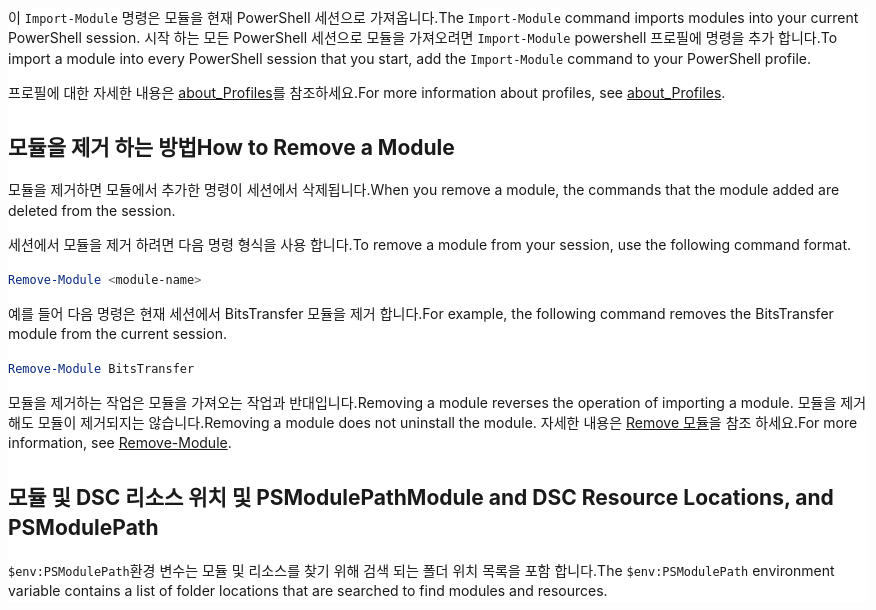 <span data-ttu-id="9899b-187">이 `Import-Module` 명령은 모듈을 현재 PowerShell 세션으로 가져옵니다.</span><span class="sxs-lookup"><span data-stu-id="9899b-187">The `Import-Module` command imports modules into your current PowerShell session.</span></span> <span data-ttu-id="9899b-188">시작 하는 모든 PowerShell 세션으로 모듈을 가져오려면 `Import-Module` powershell 프로필에 명령을 추가 합니다.</span><span class="sxs-lookup"><span data-stu-id="9899b-188">To import a module into every PowerShell session that you start, add the `Import-Module` command to your PowerShell profile.</span></span>

<span data-ttu-id="9899b-189">프로필에 대한 자세한 내용은 [about_Profiles](about_Profiles.md)를 참조하세요.</span><span class="sxs-lookup"><span data-stu-id="9899b-189">For more information about profiles, see [about_Profiles](about_Profiles.md).</span></span>

## <a name="how-to-remove-a-module"></a><span data-ttu-id="9899b-190">모듈을 제거 하는 방법</span><span class="sxs-lookup"><span data-stu-id="9899b-190">How to Remove a Module</span></span>

<span data-ttu-id="9899b-191">모듈을 제거하면 모듈에서 추가한 명령이 세션에서 삭제됩니다.</span><span class="sxs-lookup"><span data-stu-id="9899b-191">When you remove a module, the commands that the module added are deleted from the session.</span></span>

<span data-ttu-id="9899b-192">세션에서 모듈을 제거 하려면 다음 명령 형식을 사용 합니다.</span><span class="sxs-lookup"><span data-stu-id="9899b-192">To remove a module from your session, use the following command format.</span></span>

```powershell
Remove-Module <module-name>
```

<span data-ttu-id="9899b-193">예를 들어 다음 명령은 현재 세션에서 BitsTransfer 모듈을 제거 합니다.</span><span class="sxs-lookup"><span data-stu-id="9899b-193">For example, the following command removes the BitsTransfer module from the current session.</span></span>

```powershell
Remove-Module BitsTransfer
```

<span data-ttu-id="9899b-194">모듈을 제거하는 작업은 모듈을 가져오는 작업과 반대입니다.</span><span class="sxs-lookup"><span data-stu-id="9899b-194">Removing a module reverses the operation of importing a module.</span></span> <span data-ttu-id="9899b-195">모듈을 제거해도 모듈이 제거되지는 않습니다.</span><span class="sxs-lookup"><span data-stu-id="9899b-195">Removing a module does not uninstall the module.</span></span> <span data-ttu-id="9899b-196">자세한 내용은 [Remove 모듈](xref:Microsoft.PowerShell.Core.Remove-Module)을 참조 하세요.</span><span class="sxs-lookup"><span data-stu-id="9899b-196">For more information, see [Remove-Module](xref:Microsoft.PowerShell.Core.Remove-Module).</span></span>

## <a name="module-and-dsc-resource-locations-and-psmodulepath"></a><span data-ttu-id="9899b-197">모듈 및 DSC 리소스 위치 및 PSModulePath</span><span class="sxs-lookup"><span data-stu-id="9899b-197">Module and DSC Resource Locations, and PSModulePath</span></span>

<span data-ttu-id="9899b-198">`$env:PSModulePath`환경 변수는 모듈 및 리소스를 찾기 위해 검색 되는 폴더 위치 목록을 포함 합니다.</span><span class="sxs-lookup"><span data-stu-id="9899b-198">The `$env:PSModulePath` environment variable contains a list of folder locations that are searched to find modules and resources.</span></span>
